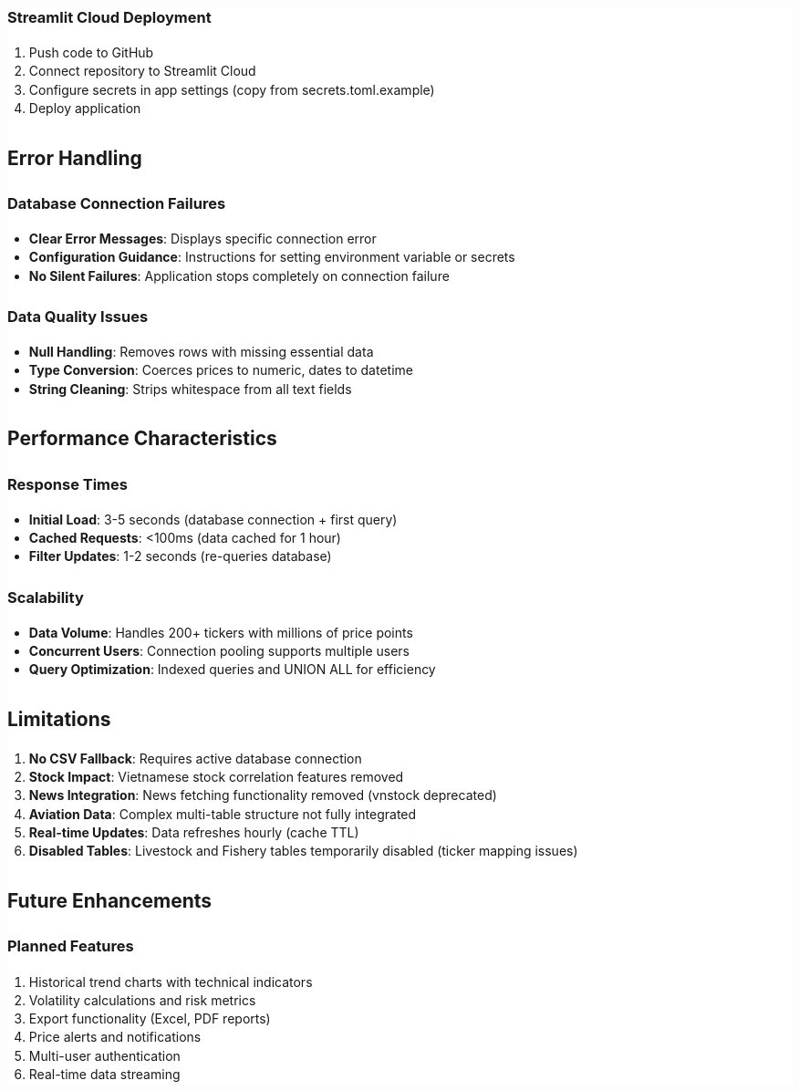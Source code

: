 ### Streamlit Cloud Deployment
1. Push code to GitHub
2. Connect repository to Streamlit Cloud
3. Configure secrets in app settings (copy from secrets.toml.example)
4. Deploy application

## Error Handling

### Database Connection Failures
- **Clear Error Messages**: Displays specific connection error
- **Configuration Guidance**: Instructions for setting environment variable or secrets
- **No Silent Failures**: Application stops completely on connection failure

### Data Quality Issues
- **Null Handling**: Removes rows with missing essential data
- **Type Conversion**: Coerces prices to numeric, dates to datetime
- **String Cleaning**: Strips whitespace from all text fields

## Performance Characteristics

### Response Times
- **Initial Load**: 3-5 seconds (database connection + first query)
- **Cached Requests**: <100ms (data cached for 1 hour)
- **Filter Updates**: 1-2 seconds (re-queries database)

### Scalability
- **Data Volume**: Handles 200+ tickers with millions of price points
- **Concurrent Users**: Connection pooling supports multiple users
- **Query Optimization**: Indexed queries and UNION ALL for efficiency

## Limitations

1. **No CSV Fallback**: Requires active database connection
2. **Stock Impact**: Vietnamese stock correlation features removed
3. **News Integration**: News fetching functionality removed (vnstock deprecated)
4. **Aviation Data**: Complex multi-table structure not fully integrated
5. **Real-time Updates**: Data refreshes hourly (cache TTL)
6. **Disabled Tables**: Livestock and Fishery tables temporarily disabled (ticker mapping issues)

## Future Enhancements

### Planned Features
1. Historical trend charts with technical indicators
2. Volatility calculations and risk metrics
3. Export functionality (Excel, PDF reports)
4. Price alerts and notifications
5. Multi-user authentication
6. Real-time data streaming
